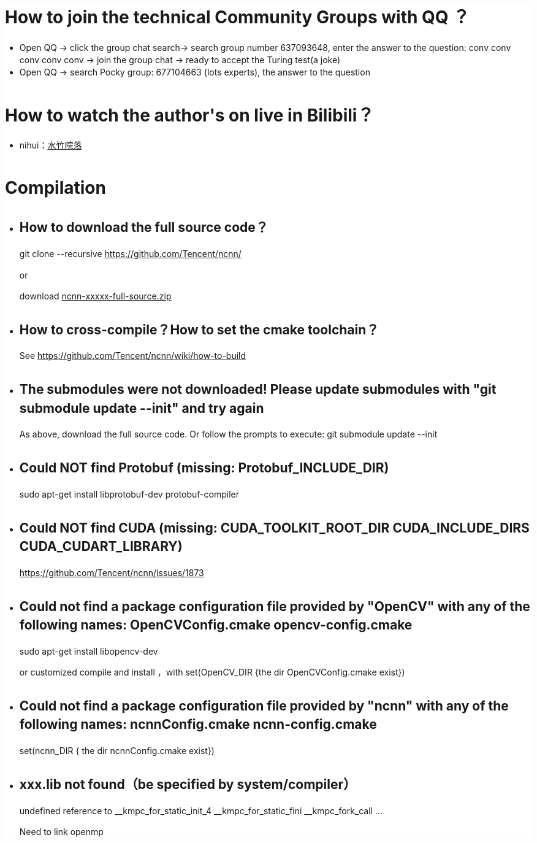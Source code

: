 

# How to join the technical Community Groups with QQ  ？

- Open QQ -> click the group chat search-> search group number 637093648, enter the answer to the question: conv conv conv conv conv → join the group chat → ready to accept the Turing test(a joke)
- Open QQ -> search Pocky group: 677104663 (lots experts), the answer to the question

# How to watch the author's on live in Bilibili？

- nihui：[水竹院落](https://live.bilibili.com/1264617)

# Compilation

- ## How to download the full source code？

   git clone --recursive https://github.com/Tencent/ncnn/

   or

   download [ncnn-xxxxx-full-source.zip](https://github.com/Tencent/ncnn/releases)

- ## How to cross-compile？How to set the cmake toolchain？

   See https://github.com/Tencent/ncnn/wiki/how-to-build

- ## The submodules were not downloaded! Please update submodules with "git submodule update --init" and try again

   As above, download the full source code. Or follow the prompts to execute: git submodule update --init

- ## Could NOT find Protobuf (missing: Protobuf_INCLUDE_DIR)

   sudo apt-get install libprotobuf-dev protobuf-compiler

- ## Could NOT find CUDA (missing: CUDA_TOOLKIT_ROOT_DIR CUDA_INCLUDE_DIRS CUDA_CUDART_LIBRARY)

   https://github.com/Tencent/ncnn/issues/1873

- ## Could not find a package configuration file provided by "OpenCV" with any of the following names: OpenCVConfig.cmake opencv-config.cmake

   sudo apt-get install libopencv-dev

   or customized compile and install ，with set(OpenCV_DIR {the dir OpenCVConfig.cmake exist})

- ## Could not find a package configuration file provided by "ncnn" with any of the following names: ncnnConfig.cmake ncnn-config.cmake

   set(ncnn_DIR { the dir ncnnConfig.cmake exist})

- ## xxx.lib not found（be specified by system/compiler）

   undefined reference to __kmpc_for_static_init_4 __kmpc_for_static_fini __kmpc_fork_call ...

   Need to link openmp
